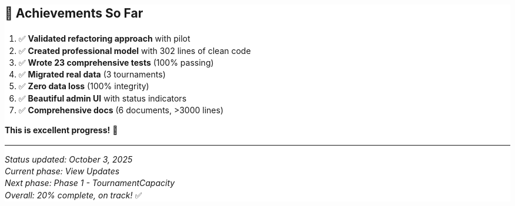 
## 🎉 Achievements So Far

1. ✅ **Validated refactoring approach** with pilot
2. ✅ **Created professional model** with 302 lines of clean code
3. ✅ **Wrote 23 comprehensive tests** (100% passing)
4. ✅ **Migrated real data** (3 tournaments)
5. ✅ **Zero data loss** (100% integrity)
6. ✅ **Beautiful admin UI** with status indicators
7. ✅ **Comprehensive docs** (6 documents, >3000 lines)

**This is excellent progress!** 🚀

---

*Status updated: October 3, 2025*  
*Current phase: View Updates*  
*Next phase: Phase 1 - TournamentCapacity*  
*Overall: 20% complete, on track!* ✅

